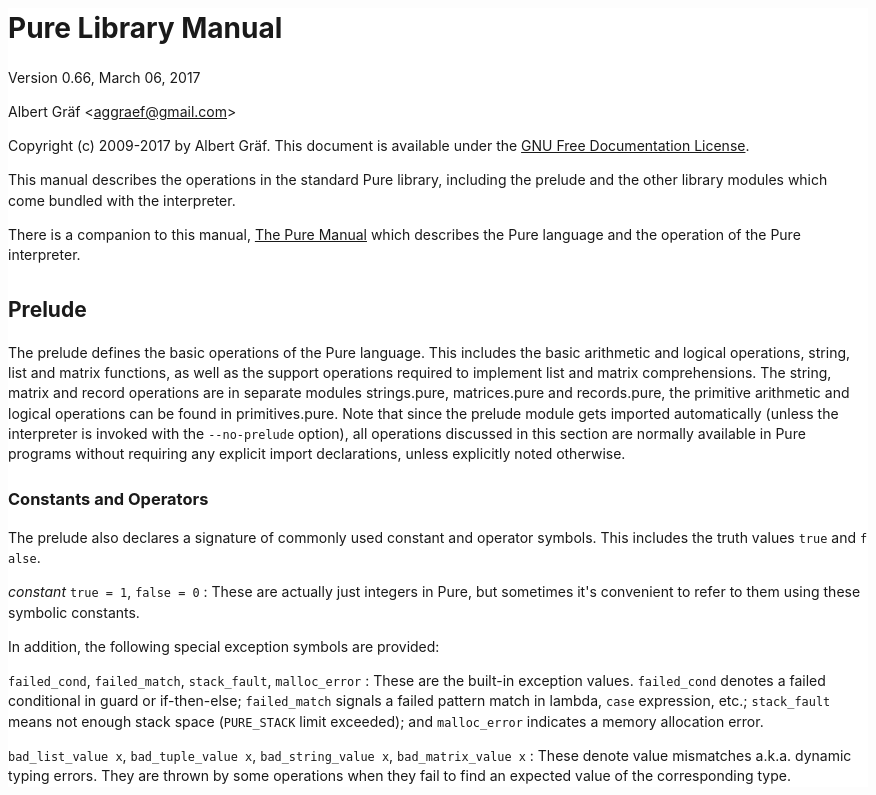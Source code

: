 <a name="doc-purelib"></a>

Pure Library Manual
===================

Version 0.66, March 06, 2017

Albert Gräf &lt;<aggraef@gmail.com>&gt;

Copyright (c) 2009-2017 by Albert Gräf. This document is available under the
[GNU Free Documentation License](http://www.gnu.org/copyleft/fdl.html).

This manual describes the operations in the standard Pure library, including
the prelude and the other library modules which come bundled with the
interpreter.

There is a companion to this manual, [The Pure Manual](#the-pure-manual) which
describes the Pure language and the operation of the Pure interpreter.

<a name="prelude"></a>

Prelude
-------

The prelude defines the basic operations of the Pure language. This includes
the basic arithmetic and logical operations, string, list and matrix
functions, as well as the support operations required to implement list and
matrix comprehensions. The string, matrix and record operations are in
separate modules strings.pure, matrices.pure and records.pure, the primitive
arithmetic and logical operations can be found in primitives.pure. Note that
since the prelude module gets imported automatically (unless the interpreter
is invoked with the `--no-prelude` option), all operations discussed in this
section are normally available in Pure programs without requiring any explicit
import declarations, unless explicitly noted otherwise.

### Constants and Operators

The prelude also declares a signature of commonly used constant and operator
symbols. This includes the truth values `true` and `false`.

<a name="true"></a>*constant* `true = 1`, <a name="false"></a>`false = 0`
:   These are actually just integers in Pure, but sometimes it's convenient to
    refer to them using these symbolic constants.


In addition, the following special exception symbols are provided:

<a name="failed_cond"></a>`failed_cond`, <a name="failed_match"></a>`failed_match`, <a name="stack_fault"></a>`stack_fault`, <a name="malloc_error"></a>`malloc_error`
:   These are the built-in exception values. `failed_cond` denotes a failed
    conditional in guard or if-then-else; `failed_match` signals a failed
    pattern match in lambda, `case` expression, etc.; `stack_fault` means not
    enough stack space (`PURE_STACK` limit exceeded); and `malloc_error`
    indicates a memory allocation error.

<a name="bad_list_value"></a>`bad_list_value x`, <a name="bad_tuple_value"></a>`bad_tuple_value x`, <a name="bad_string_value"></a>`bad_string_value x`, <a name="bad_matrix_value"></a>`bad_matrix_value x`
:   These denote value mismatches a.k.a. dynamic typing errors. They are
    thrown by some operations when they fail to find an expected value of the
    corresponding type.
